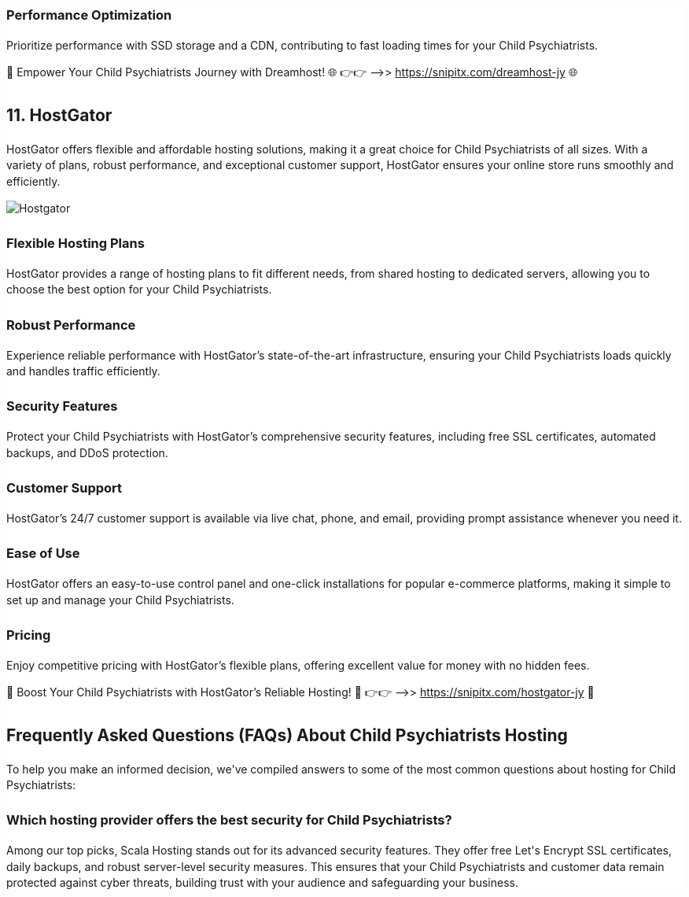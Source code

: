 ### Performance Optimization
Prioritize performance with SSD storage and a CDN, contributing to fast loading times for your Child Psychiatrists.

🚀 Empower Your Child Psychiatrists Journey with Dreamhost! 🌐
👉👉 -->> https://snipitx.com/dreamhost-jy 🌐

## 11. HostGator

HostGator offers flexible and affordable hosting solutions, making it a great choice for Child Psychiatrists of all sizes. With a variety of plans, robust performance, and exceptional customer support, HostGator ensures your online store runs smoothly and efficiently.

![Hostgator](https://i.imgur.com/SNC0dSu.jpeg "Hostgator Hosting")

### Flexible Hosting Plans
HostGator provides a range of hosting plans to fit different needs, from shared hosting to dedicated servers, allowing you to choose the best option for your Child Psychiatrists.

### Robust Performance
Experience reliable performance with HostGator’s state-of-the-art infrastructure, ensuring your Child Psychiatrists loads quickly and handles traffic efficiently.

### Security Features
Protect your Child Psychiatrists with HostGator’s comprehensive security features, including free SSL certificates, automated backups, and DDoS protection.

### Customer Support
HostGator’s 24/7 customer support is available via live chat, phone, and email, providing prompt assistance whenever you need it.

### Ease of Use
HostGator offers an easy-to-use control panel and one-click installations for popular e-commerce platforms, making it simple to set up and manage your Child Psychiatrists.

### Pricing
Enjoy competitive pricing with HostGator’s flexible plans, offering excellent value for money with no hidden fees.

🌟 Boost Your Child Psychiatrists with HostGator’s Reliable Hosting! 🚀
👉👉 -->> https://snipitx.com/hostgator-jy 🚀

## Frequently Asked Questions (FAQs) About Child Psychiatrists Hosting

To help you make an informed decision, we've compiled answers to some of the most common questions about hosting for Child Psychiatrists:

### Which hosting provider offers the best security for Child Psychiatrists? 
Among our top picks, Scala Hosting stands out for its advanced security features. They offer free Let's Encrypt SSL certificates, daily backups, and robust server-level security measures. This ensures that your Child Psychiatrists and customer data remain protected against cyber threats, building trust with your audience and safeguarding your business.
